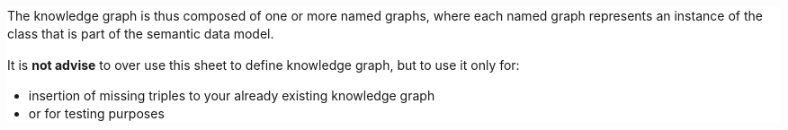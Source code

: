 The knowledge graph is thus composed of one or more named graphs, where each named graph represents an instance of the class that is part of the semantic data model.

It is **not advise** to over use this sheet to define knowledge graph, but to use it only for:
- insertion of missing triples to your already existing knowledge graph
- or for testing purposes
